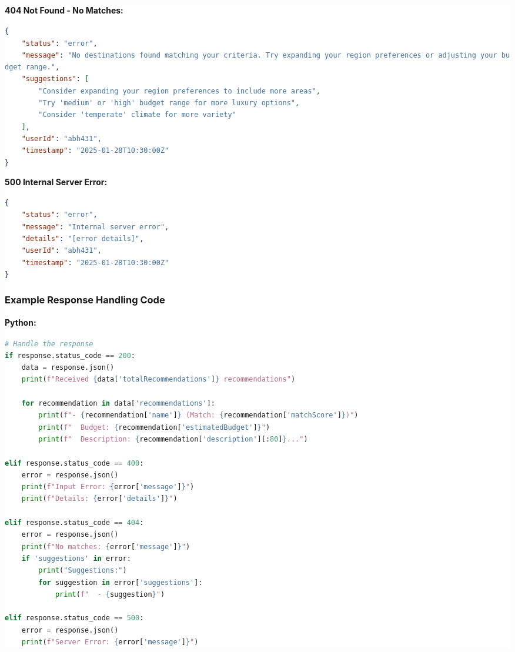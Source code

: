 **404 Not Found - No Matches:**
```json
{
    "status": "error",
    "message": "No destinations found matching your criteria. Try expanding your region preferences or adjusting your budget range.",
    "suggestions": [
        "Consider expanding your region preferences to include more areas",
        "Try 'medium' or 'high' budget range for more luxury options",
        "Consider 'temperate' climate for more variety"
    ],
    "userId": "abh431",
    "timestamp": "2025-01-28T10:30:00Z"
}
```

**500 Internal Server Error:**
```json
{
    "status": "error",
    "message": "Internal server error",
    "details": "[error details]",
    "userId": "abh431",
    "timestamp": "2025-01-28T10:30:00Z"
}
```

### Example Response Handling Code

**Python:**
```python
# Handle the response
if response.status_code == 200:
    data = response.json()
    print(f"Received {data['totalRecommendations']} recommendations")
    
    for recommendation in data['recommendations']:
        print(f"- {recommendation['name']} (Match: {recommendation['matchScore']})")
        print(f"  Budget: {recommendation['estimatedBudget']}")
        print(f"  Description: {recommendation['description'][:80]}...")
        
elif response.status_code == 400:
    error = response.json()
    print(f"Input Error: {error['message']}")
    print(f"Details: {error['details']}")
    
elif response.status_code == 404:
    error = response.json()
    print(f"No matches: {error['message']}")
    if 'suggestions' in error:
        print("Suggestions:")
        for suggestion in error['suggestions']:
            print(f"  - {suggestion}")

elif response.status_code == 500:
    error = response.json()
    print(f"Server Error: {error['message']}")
```
